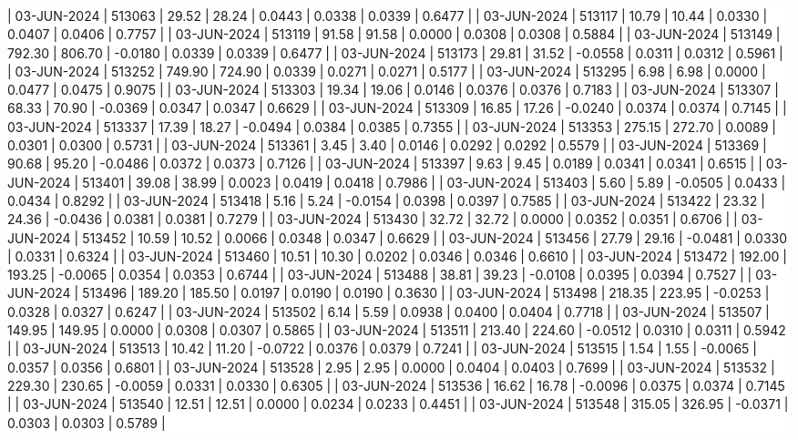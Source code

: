 | 03-JUN-2024 | 513063 | 29.52 | 28.24 | 0.0443 | 0.0338 | 0.0339 | 0.6477 |
| 03-JUN-2024 | 513117 | 10.79 | 10.44 | 0.0330 | 0.0407 | 0.0406 | 0.7757 |
| 03-JUN-2024 | 513119 | 91.58 | 91.58 | 0.0000 | 0.0308 | 0.0308 | 0.5884 |
| 03-JUN-2024 | 513149 | 792.30 | 806.70 | -0.0180 | 0.0339 | 0.0339 | 0.6477 |
| 03-JUN-2024 | 513173 | 29.81 | 31.52 | -0.0558 | 0.0311 | 0.0312 | 0.5961 |
| 03-JUN-2024 | 513252 | 749.90 | 724.90 | 0.0339 | 0.0271 | 0.0271 | 0.5177 |
| 03-JUN-2024 | 513295 | 6.98 | 6.98 | 0.0000 | 0.0477 | 0.0475 | 0.9075 |
| 03-JUN-2024 | 513303 | 19.34 | 19.06 | 0.0146 | 0.0376 | 0.0376 | 0.7183 |
| 03-JUN-2024 | 513307 | 68.33 | 70.90 | -0.0369 | 0.0347 | 0.0347 | 0.6629 |
| 03-JUN-2024 | 513309 | 16.85 | 17.26 | -0.0240 | 0.0374 | 0.0374 | 0.7145 |
| 03-JUN-2024 | 513337 | 17.39 | 18.27 | -0.0494 | 0.0384 | 0.0385 | 0.7355 |
| 03-JUN-2024 | 513353 | 275.15 | 272.70 | 0.0089 | 0.0301 | 0.0300 | 0.5731 |
| 03-JUN-2024 | 513361 | 3.45 | 3.40 | 0.0146 | 0.0292 | 0.0292 | 0.5579 |
| 03-JUN-2024 | 513369 | 90.68 | 95.20 | -0.0486 | 0.0372 | 0.0373 | 0.7126 |
| 03-JUN-2024 | 513397 | 9.63 | 9.45 | 0.0189 | 0.0341 | 0.0341 | 0.6515 |
| 03-JUN-2024 | 513401 | 39.08 | 38.99 | 0.0023 | 0.0419 | 0.0418 | 0.7986 |
| 03-JUN-2024 | 513403 | 5.60 | 5.89 | -0.0505 | 0.0433 | 0.0434 | 0.8292 |
| 03-JUN-2024 | 513418 | 5.16 | 5.24 | -0.0154 | 0.0398 | 0.0397 | 0.7585 |
| 03-JUN-2024 | 513422 | 23.32 | 24.36 | -0.0436 | 0.0381 | 0.0381 | 0.7279 |
| 03-JUN-2024 | 513430 | 32.72 | 32.72 | 0.0000 | 0.0352 | 0.0351 | 0.6706 |
| 03-JUN-2024 | 513452 | 10.59 | 10.52 | 0.0066 | 0.0348 | 0.0347 | 0.6629 |
| 03-JUN-2024 | 513456 | 27.79 | 29.16 | -0.0481 | 0.0330 | 0.0331 | 0.6324 |
| 03-JUN-2024 | 513460 | 10.51 | 10.30 | 0.0202 | 0.0346 | 0.0346 | 0.6610 |
| 03-JUN-2024 | 513472 | 192.00 | 193.25 | -0.0065 | 0.0354 | 0.0353 | 0.6744 |
| 03-JUN-2024 | 513488 | 38.81 | 39.23 | -0.0108 | 0.0395 | 0.0394 | 0.7527 |
| 03-JUN-2024 | 513496 | 189.20 | 185.50 | 0.0197 | 0.0190 | 0.0190 | 0.3630 |
| 03-JUN-2024 | 513498 | 218.35 | 223.95 | -0.0253 | 0.0328 | 0.0327 | 0.6247 |
| 03-JUN-2024 | 513502 | 6.14 | 5.59 | 0.0938 | 0.0400 | 0.0404 | 0.7718 |
| 03-JUN-2024 | 513507 | 149.95 | 149.95 | 0.0000 | 0.0308 | 0.0307 | 0.5865 |
| 03-JUN-2024 | 513511 | 213.40 | 224.60 | -0.0512 | 0.0310 | 0.0311 | 0.5942 |
| 03-JUN-2024 | 513513 | 10.42 | 11.20 | -0.0722 | 0.0376 | 0.0379 | 0.7241 |
| 03-JUN-2024 | 513515 | 1.54 | 1.55 | -0.0065 | 0.0357 | 0.0356 | 0.6801 |
| 03-JUN-2024 | 513528 | 2.95 | 2.95 | 0.0000 | 0.0404 | 0.0403 | 0.7699 |
| 03-JUN-2024 | 513532 | 229.30 | 230.65 | -0.0059 | 0.0331 | 0.0330 | 0.6305 |
| 03-JUN-2024 | 513536 | 16.62 | 16.78 | -0.0096 | 0.0375 | 0.0374 | 0.7145 |
| 03-JUN-2024 | 513540 | 12.51 | 12.51 | 0.0000 | 0.0234 | 0.0233 | 0.4451 |
| 03-JUN-2024 | 513548 | 315.05 | 326.95 | -0.0371 | 0.0303 | 0.0303 | 0.5789 |